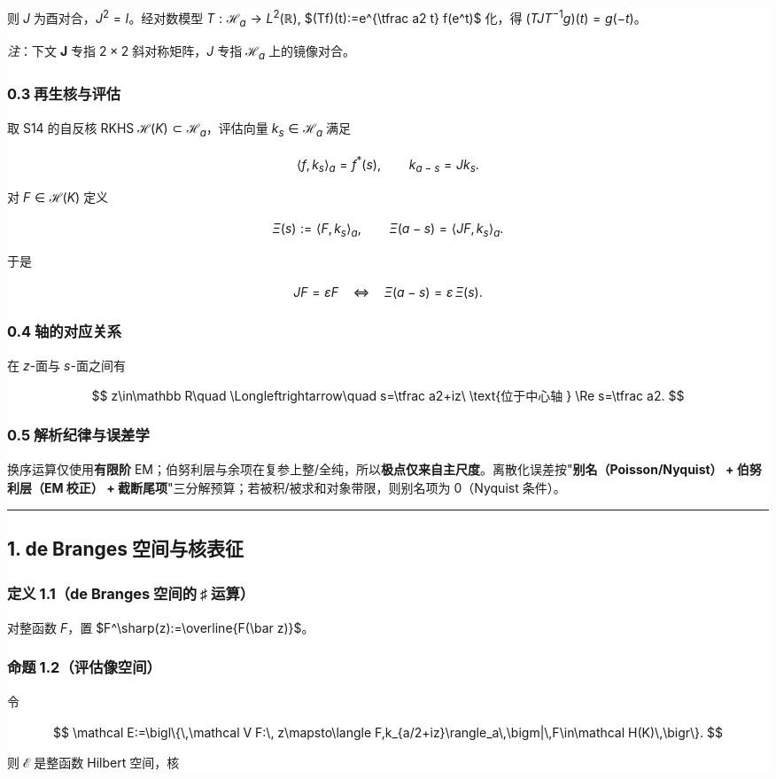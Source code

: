 则 $J$ 为酉对合，$J^2=I$。经对数模型 $T:\mathcal H_a\to L^2(\mathbb R)$, $(Tf)(t):=e^{\tfrac a2 t} f(e^t)$ 化，得 $(TJT^{-1}g)(t)=g(-t)$。

*注*：下文 $\mathbf J$ 专指 $2\times2$ 斜对称矩阵，$J$ 专指 $\mathcal H_a$ 上的镜像对合。

### 0.3 再生核与评估

取 S14 的自反核 RKHS $\mathcal H(K)\subset\mathcal H_a$，评估向量 $k_s\in\mathcal H_a$ 满足

$$
\langle f,k_s\rangle_a=f^\ast(s),\qquad k_{a-s}=Jk_s.
$$

对 $F\in\mathcal H(K)$ 定义

$$
\Xi(s):=\langle F,k_s\rangle_a,\qquad \Xi(a-s)=\langle JF,k_s\rangle_a.
$$

于是

$$
JF=\varepsilon F\quad \Longleftrightarrow\quad \Xi(a-s)=\varepsilon\,\Xi(s).
$$

### 0.4 轴的对应关系

在 $z$-面与 $s$-面之间有

$$
z\in\mathbb R\quad \Longleftrightarrow\quad s=\tfrac a2+iz\ \text{位于中心轴 } \Re s=\tfrac a2.
$$

### 0.5 解析纪律与误差学

换序运算仅使用**有限阶** EM；伯努利层与余项在复参上整/全纯，所以**极点仅来自主尺度**。离散化误差按"**别名（Poisson/Nyquist） + 伯努利层（EM 校正） + 截断尾项**"三分解预算；若被积/被求和对象带限，则别名项为 0（Nyquist 条件）。

---

## 1. de Branges 空间与核表征

### 定义 1.1（de Branges 空间的 $\sharp$ 运算）

对整函数 $F$，置 $F^\sharp(z):=\overline{F(\bar z)}$。

### 命题 1.2（评估像空间）

令

$$
\mathcal E:=\bigl\{\,\mathcal V F:\, z\mapsto\langle F,k_{a/2+iz}\rangle_a\,\bigm|\,F\in\mathcal H(K)\,\bigr\}.
$$

则 $\mathcal E$ 是整函数 Hilbert 空间，核

